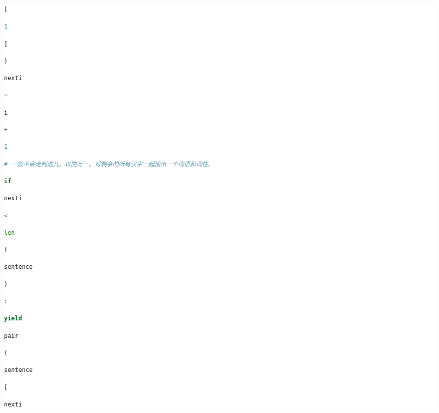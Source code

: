 ```python
[
```
```python
1
```
```python
]
```
```python
)
```
```python
nexti
```
```python
=
```
```python
i
```
```python
+
```
```python
1
```
```python
# 一般不会走到这儿，以防万一。对剩余的所有汉字一起输出一个词语和词性。
```
```python
if
```
```python
nexti
```
```python
<
```
```python
len
```
```python
(
```
```python
sentence
```
```python
)
```
```python
:
```
```python
yield
```
```python
pair
```
```python
(
```
```python
sentence
```
```python
[
```
```python
nexti
```
```python
```
